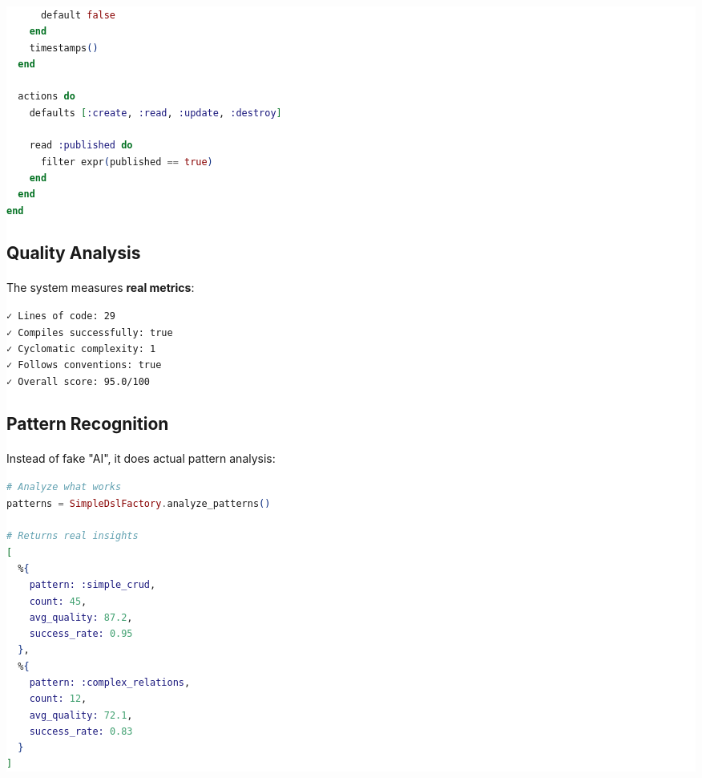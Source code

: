 ```elixir
      default false
    end
    timestamps()
  end

  actions do
    defaults [:create, :read, :update, :destroy]
    
    read :published do
      filter expr(published == true)
    end
  end
end
```

## Quality Analysis

The system measures **real metrics**:

```
✓ Lines of code: 29
✓ Compiles successfully: true  
✓ Cyclomatic complexity: 1
✓ Follows conventions: true
✓ Overall score: 95.0/100
```

## Pattern Recognition

Instead of fake "AI", it does actual pattern analysis:

```elixir
# Analyze what works
patterns = SimpleDslFactory.analyze_patterns()

# Returns real insights
[
  %{
    pattern: :simple_crud,
    count: 45,
    avg_quality: 87.2,
    success_rate: 0.95
  },
  %{
    pattern: :complex_relations,
    count: 12,
    avg_quality: 72.1,
    success_rate: 0.83
  }
]
```
